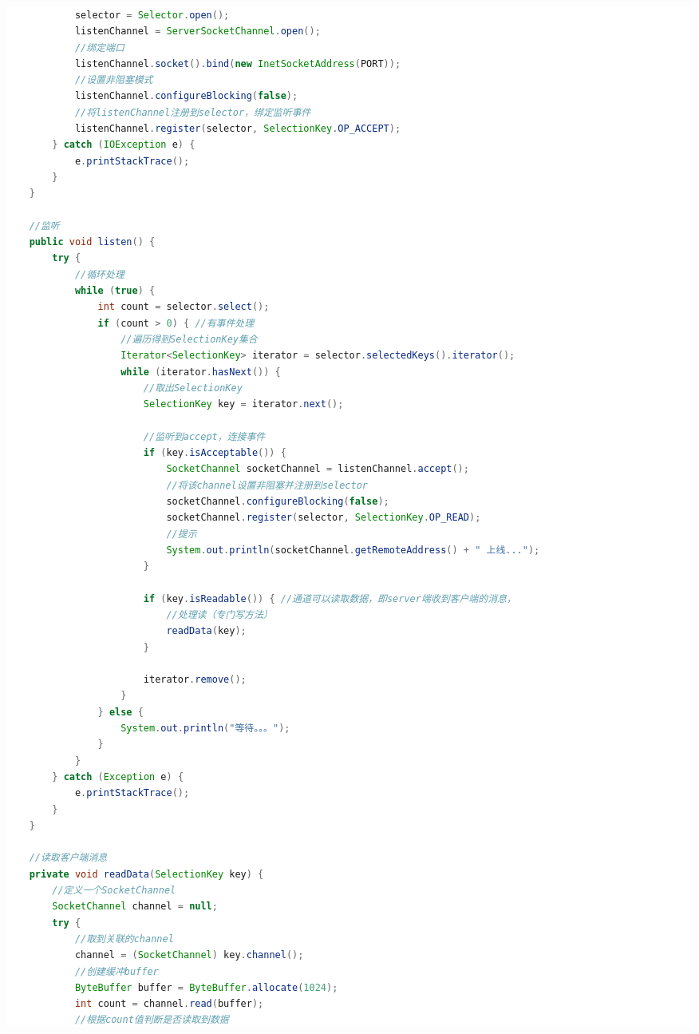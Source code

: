 ```java
            selector = Selector.open();
            listenChannel = ServerSocketChannel.open();
            //绑定端口
            listenChannel.socket().bind(new InetSocketAddress(PORT));
            //设置非阻塞模式
            listenChannel.configureBlocking(false);
            //将listenChannel注册到selector，绑定监听事件
            listenChannel.register(selector, SelectionKey.OP_ACCEPT);
        } catch (IOException e) {
            e.printStackTrace();
        }
    }

    //监听
    public void listen() {
        try {
            //循环处理
            while (true) {
                int count = selector.select();
                if (count > 0) { //有事件处理
                    //遍历得到SelectionKey集合
                    Iterator<SelectionKey> iterator = selector.selectedKeys().iterator();
                    while (iterator.hasNext()) {
                        //取出SelectionKey
                        SelectionKey key = iterator.next();

                        //监听到accept，连接事件
                        if (key.isAcceptable()) {
                            SocketChannel socketChannel = listenChannel.accept();
                            //将该channel设置非阻塞并注册到selector
                            socketChannel.configureBlocking(false);
                            socketChannel.register(selector, SelectionKey.OP_READ);
                            //提示
                            System.out.println(socketChannel.getRemoteAddress() + " 上线...");
                        }

                        if (key.isReadable()) { //通道可以读取数据，即server端收到客户端的消息，
                            //处理读（专门写方法）
                            readData(key);
                        }

                        iterator.remove();
                    }
                } else {
                    System.out.println("等待。。。");
                }
            }
        } catch (Exception e) {
            e.printStackTrace();
        }
    }

    //读取客户端消息
    private void readData(SelectionKey key) {
        //定义一个SocketChannel
        SocketChannel channel = null;
        try {
            //取到关联的channel
            channel = (SocketChannel) key.channel();
            //创建缓冲buffer
            ByteBuffer buffer = ByteBuffer.allocate(1024);
            int count = channel.read(buffer);
            //根据count值判断是否读取到数据
```